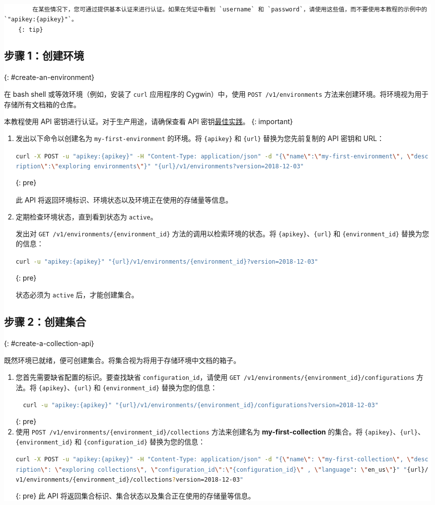             在某些情况下，您可通过提供基本认证来进行认证。如果在凭证中看到 `username` 和 `password`，请使用这些值，而不要使用本教程的示例中的 `"apikey:{apikey}"`。
        {: tip}

## 步骤 1：创建环境
{: #create-an-environment}

在 bash shell 或等效环境（例如，安装了 `curl` 应用程序的 Cygwin）中，使用 `POST /v1/environments` 方法来创建环境。将环境视为用于存储所有文档箱的仓库。

本教程使用 API 密钥进行认证。对于生产用途，请确保查看 API 密钥[最佳实践](/docs/services/watson/apikey-bp.html#api-bp)。
{: important}

1.  发出以下命令以创建名为 `my-first-environment` 的环境。将 `{apikey}` 和 `{url}` 替换为您先前复制的 API 密钥和 URL：

    ```bash
    curl -X POST -u "apikey:{apikey}" -H "Content-Type: application/json" -d "{\"name\":\"my-first-environment\", \"description\":\"exploring environments\"}" "{url}/v1/environments?version=2018-12-03"
    ```
    {: pre}

    此 API 将返回环境标识、环境状态以及环境正在使用的存储量等信息。

1.  定期检查环境状态，直到看到状态为 `active`。

    发出对 `GET /v1/environments/{environment_id}` 方法的调用以检索环境的状态。将 `{apikey}`、`{url}` 和 `{environment_id}` 替换为您的信息：

    ```bash
    curl -u "apikey:{apikey}" "{url}/v1/environments/{environment_id}?version=2018-12-03"
    ```
    {: pre}

    状态必须为 `active` 后，才能创建集合。

## 步骤 2：创建集合
{: #create-a-collection-api}

既然环境已就绪，便可创建集合。将集合视为将用于存储环境中文档的箱子。

1.  您首先需要缺省配置的标识。要查找缺省 `configuration_id`，请使用 `GET /v1/environments/{environment_id}/configurations` 方法。将 `{apikey}`、`{url}` 和 `{environment_id}` 替换为您的信息：
    ```bash
      curl -u "apikey:{apikey}" "{url}/v1/environments/{environment_id}/configurations?version=2018-12-03"
    ```
    {: pre}
1.  使用 `POST /v1/environments/{environment_id}/collections` 方法来创建名为 **my-first-collection** 的集合。将 `{apikey}`、`{url}`、`{environment_id}` 和 `{configuration_id}` 替换为您的信息：
    ```bash
    curl -X POST -u "apikey:{apikey}" -H "Content-Type: application/json" -d "{\"name\": \"my-first-collection\", \"description\": \"exploring collections\", \"configuration_id\":\"{configuration_id}\" , \"language": \"en_us\"}" "{url}/v1/environments/{environment_id}/collections?version=2018-12-03"
    ```
    {: pre}
    此 API 将返回集合标识、集合状态以及集合正在使用的存储量等信息。
